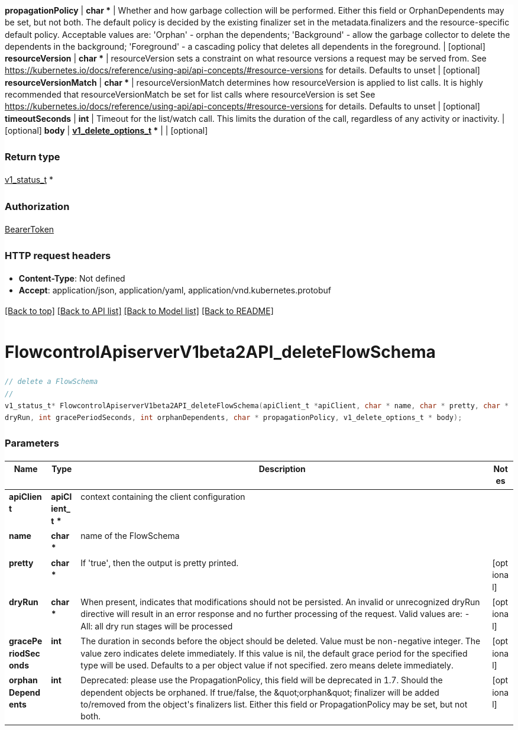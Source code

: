 **propagationPolicy** | **char \*** | Whether and how garbage collection will be performed. Either this field or OrphanDependents may be set, but not both. The default policy is decided by the existing finalizer set in the metadata.finalizers and the resource-specific default policy. Acceptable values are: &#39;Orphan&#39; - orphan the dependents; &#39;Background&#39; - allow the garbage collector to delete the dependents in the background; &#39;Foreground&#39; - a cascading policy that deletes all dependents in the foreground. | [optional] 
**resourceVersion** | **char \*** | resourceVersion sets a constraint on what resource versions a request may be served from. See https://kubernetes.io/docs/reference/using-api/api-concepts/#resource-versions for details.  Defaults to unset | [optional] 
**resourceVersionMatch** | **char \*** | resourceVersionMatch determines how resourceVersion is applied to list calls. It is highly recommended that resourceVersionMatch be set for list calls where resourceVersion is set See https://kubernetes.io/docs/reference/using-api/api-concepts/#resource-versions for details.  Defaults to unset | [optional] 
**timeoutSeconds** | **int** | Timeout for the list/watch call. This limits the duration of the call, regardless of any activity or inactivity. | [optional] 
**body** | **[v1_delete_options_t](v1_delete_options.md) \*** |  | [optional] 

### Return type

[v1_status_t](v1_status.md) *


### Authorization

[BearerToken](../README.md#BearerToken)

### HTTP request headers

 - **Content-Type**: Not defined
 - **Accept**: application/json, application/yaml, application/vnd.kubernetes.protobuf

[[Back to top]](#) [[Back to API list]](../README.md#documentation-for-api-endpoints) [[Back to Model list]](../README.md#documentation-for-models) [[Back to README]](../README.md)

# **FlowcontrolApiserverV1beta2API_deleteFlowSchema**
```c
// delete a FlowSchema
//
v1_status_t* FlowcontrolApiserverV1beta2API_deleteFlowSchema(apiClient_t *apiClient, char * name, char * pretty, char * dryRun, int gracePeriodSeconds, int orphanDependents, char * propagationPolicy, v1_delete_options_t * body);
```

### Parameters
Name | Type | Description  | Notes
------------- | ------------- | ------------- | -------------
**apiClient** | **apiClient_t \*** | context containing the client configuration |
**name** | **char \*** | name of the FlowSchema | 
**pretty** | **char \*** | If &#39;true&#39;, then the output is pretty printed. | [optional] 
**dryRun** | **char \*** | When present, indicates that modifications should not be persisted. An invalid or unrecognized dryRun directive will result in an error response and no further processing of the request. Valid values are: - All: all dry run stages will be processed | [optional] 
**gracePeriodSeconds** | **int** | The duration in seconds before the object should be deleted. Value must be non-negative integer. The value zero indicates delete immediately. If this value is nil, the default grace period for the specified type will be used. Defaults to a per object value if not specified. zero means delete immediately. | [optional] 
**orphanDependents** | **int** | Deprecated: please use the PropagationPolicy, this field will be deprecated in 1.7. Should the dependent objects be orphaned. If true/false, the \&quot;orphan\&quot; finalizer will be added to/removed from the object&#39;s finalizers list. Either this field or PropagationPolicy may be set, but not both. | [optional] 